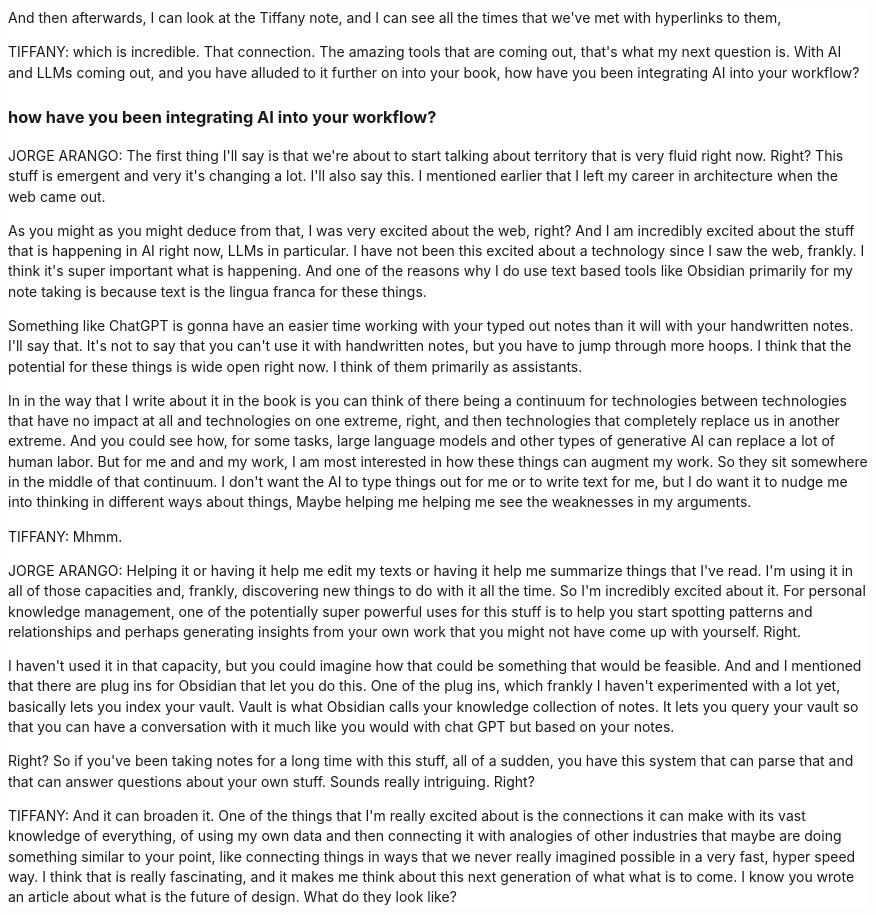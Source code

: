 And then afterwards, I can look at the Tiffany note, and I can see all the times that we've met with hyperlinks to them,

TIFFANY: which is incredible. That connection. The amazing tools that are coming out, that's what my next question is. With AI and LLMs coming out, and you have alluded to it further on into your book, how have you been integrating AI into your workflow?

### how have you been integrating AI into your workflow?

JORGE ARANGO: The first thing I'll say is that we're about to start talking about territory that is very fluid right now. Right? This stuff is emergent and very it's changing a lot. I'll also say this. I mentioned earlier that I left my career in architecture when the web came out.

As you might as you might deduce from that, I was very excited about the web, right? And I am incredibly excited about the stuff that is happening in AI right now, LLMs in particular. I have not been this excited about a technology since I saw the web, frankly. I think it's super important what is happening. And one of the reasons why I do use text based tools like Obsidian primarily for my note taking is because text is the lingua franca for these things.

Something like ChatGPT is gonna have an easier time working with your typed out notes than it will with your handwritten notes. I'll say that. It's not to say that you can't use it with handwritten notes, but you have to jump through more hoops. I think that the potential for these things is wide open right now. I think of them primarily as assistants.

In in the way that I write about it in the book is you can think of there being a continuum for technologies between technologies that have no impact at all and technologies on one extreme, right, and then technologies that completely replace us in another extreme. And you could see how, for some tasks, large language models and other types of generative AI can replace a lot of human labor. But for me and and my work, I am most interested in how these things can augment my work. So they sit somewhere in the middle of that continuum. I don't want the AI to type things out for me or to write text for me, but I do want it to nudge me into thinking in different ways about things, Maybe helping me helping me see the weaknesses in my arguments.

TIFFANY: Mhmm.

JORGE ARANGO: Helping it or having it help me edit my texts or having it help me summarize things that I've read. I'm using it in all of those capacities and, frankly, discovering new things to do with it all the time. So I'm incredibly excited about it. For personal knowledge management, one of the potentially super powerful uses for this stuff is to help you start spotting patterns and relationships and perhaps generating insights from your own work that you might not have come up with yourself. Right.

I haven't used it in that capacity, but you could imagine how that could be something that would be feasible. And and I mentioned that there are plug ins for Obsidian that let you do this. One of the plug ins, which frankly I haven't experimented with a lot yet, basically lets you index your vault. Vault is what Obsidian calls your knowledge collection of notes. It lets you query your vault so that you can have a conversation with it much like you would with chat GPT but based on your notes.

Right? So if you've been taking notes for a long time with this stuff, all of a sudden, you have this system that can parse that and that can answer questions about your own stuff. Sounds really intriguing. Right?

TIFFANY: And it can broaden it. One of the things that I'm really excited about is the connections it can make with its vast knowledge of everything, of using my own data and then connecting it with analogies of other industries that maybe are doing something similar to your point, like connecting things in ways that we never really imagined possible in a very fast, hyper speed way. I think that is really fascinating, and it makes me think about this next generation of what what is to come. I know you wrote an article about what is the future of design. What do they look like?
